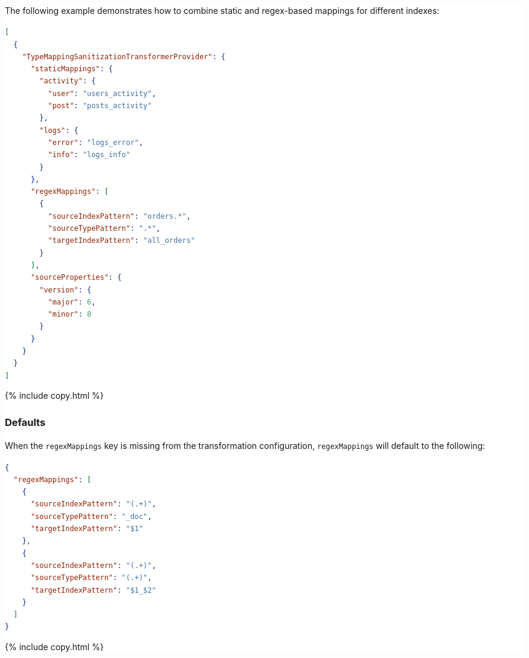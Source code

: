 The following example demonstrates how to combine static and regex-based mappings for different indexes:

```json
[
  {
    "TypeMappingSanitizationTransformerProvider": {
      "staticMappings": {
        "activity": {
          "user": "users_activity",
          "post": "posts_activity"
        },
        "logs": {
          "error": "logs_error",
          "info": "logs_info"
        }
      },
      "regexMappings": [
        {
          "sourceIndexPattern": "orders.*",
          "sourceTypePattern": ".*",
          "targetIndexPattern": "all_orders"
        }
      ],
      "sourceProperties": {
        "version": {
          "major": 6,
          "minor": 8
        }
      }
    }
  }
]
```
{% include copy.html %}

### Defaults

When the `regexMappings` key is missing from the transformation configuration, `regexMappings` will default to the following:

```JSON
{
  "regexMappings": [
    {
      "sourceIndexPattern": "(.+)",
      "sourceTypePattern": "_doc",
      "targetIndexPattern": "$1"
    },
    {
      "sourceIndexPattern": "(.+)",
      "sourceTypePattern": "(.+)",
      "targetIndexPattern": "$1_$2"
    }
  ]
}
```
{% include copy.html %}
